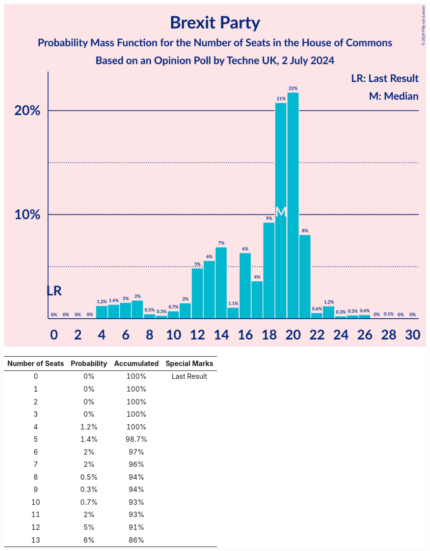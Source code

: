 ![Graph with seats probability mass function not yet produced](2024-07-02-TechneUK-seats-pmf-brexitparty.png "Seats Probability Mass Function")

| Number of Seats | Probability | Accumulated | Special Marks |
|:---------------:|:-----------:|:-----------:|:-------------:|
| 0 | 0% | 100% | Last Result |
| 1 | 0% | 100% |  |
| 2 | 0% | 100% |  |
| 3 | 0% | 100% |  |
| 4 | 1.2% | 100% |  |
| 5 | 1.4% | 98.7% |  |
| 6 | 2% | 97% |  |
| 7 | 2% | 96% |  |
| 8 | 0.5% | 94% |  |
| 9 | 0.3% | 94% |  |
| 10 | 0.7% | 93% |  |
| 11 | 2% | 93% |  |
| 12 | 5% | 91% |  |
| 13 | 6% | 86% |  |